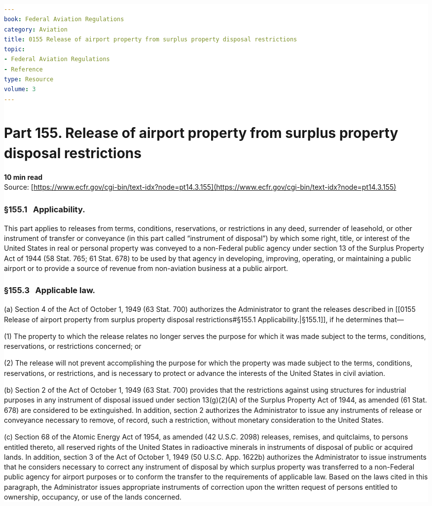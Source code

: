 ```yaml
---
book: Federal Aviation Regulations
category: Aviation
title: 0155 Release of airport property from surplus property disposal restrictions
topic:
- Federal Aviation Regulations
- Reference
type: Resource
volume: 3
---
```


# Part 155. Release of airport property from surplus property disposal restrictions
**10 min read**  
Source: [https://www.ecfr.gov/cgi-bin/text-idx?node=pt14.3.155](https://www.ecfr.gov/cgi-bin/text-idx?node=pt14.3.155)

<div>

### §155.1   Applicability.

This part applies to releases from terms, conditions, reservations, or restrictions in any deed, surrender of leasehold, or other instrument of transfer or conveyance (in this part called “instrument of disposal”) by which some right, title, or interest of the United States in real or personal property was conveyed to a non-Federal public agency under section 13 of the Surplus Property Act of 1944 (58 Stat. 765; 61 Stat. 678) to be used by that agency in developing, improving, operating, or maintaining a public airport or to provide a source of revenue from non-aviation business at a public airport.

### §155.3   Applicable law.

\(a\) Section 4 of the Act of October 1, 1949 (63 Stat. 700) authorizes the Administrator to grant the releases described in [[0155 Release of airport property from surplus property disposal restrictions#§155.1   Applicability.|§155.1]], if he determines that—

\(1\) The property to which the release relates no longer serves the purpose for which it was made subject to the terms, conditions, reservations, or restrictions concerned; or

\(2\) The release will not prevent accomplishing the purpose for which the property was made subject to the terms, conditions, reservations, or restrictions, and is necessary to protect or advance the interests of the United States in civil aviation.

\(b\) Section 2 of the Act of October 1, 1949 (63 Stat. 700) provides that the restrictions against using structures for industrial purposes in any instrument of disposal issued under section 13(g)(2)(A) of the Surplus Property Act of 1944, as amended (61 Stat. 678) are considered to be extinguished. In addition, section 2 authorizes the Administrator to issue any instruments of release or conveyance necessary to remove, of record, such a restriction, without monetary consideration to the United States.

\(c\) Section 68 of the Atomic Energy Act of 1954, as amended (42 U.S.C. 2098) releases, remises, and quitclaims, to persons entitled thereto, all reserved rights of the United States in radioactive minerals in instruments of disposal of public or acquired lands. In addition, section 3 of the Act of October 1, 1949 (50 U.S.C. App. 1622b) authorizes the Administrator to issue instruments that he considers necessary to correct any instrument of disposal by which surplus property was transferred to a non-Federal public agency for airport purposes or to conform the transfer to the requirements of applicable law. Based on the laws cited in this paragraph, the Administrator issues appropriate instruments of correction upon the written request of persons entitled to ownership, occupancy, or use of the lands concerned.
